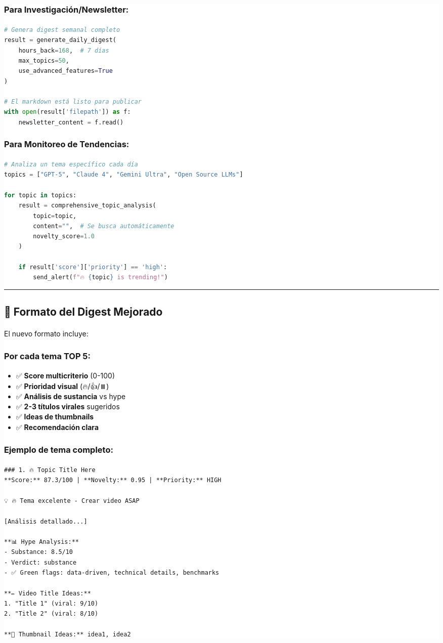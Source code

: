 ### **Para Investigación/Newsletter:**
```python
# Genera digest semanal completo
result = generate_daily_digest(
    hours_back=168,  # 7 días
    max_topics=50,
    use_advanced_features=True
)

# El markdown está listo para publicar
with open(result['filepath']) as f:
    newsletter_content = f.read()
```

### **Para Monitoreo de Tendencias:**
```python
# Analiza un tema específico cada día
topics = ["GPT-5", "Claude 4", "Gemini Ultra", "Open Source LLMs"]

for topic in topics:
    result = comprehensive_topic_analysis(
        topic=topic,
        content="",  # Se busca automáticamente
        novelty_score=1.0
    )
    
    if result['score']['priority'] == 'high':
        send_alert(f"🔥 {topic} is trending!")
```

---

## 🎨 Formato del Digest Mejorado

El nuevo formato incluye:

### **Por cada tema TOP 5:**
- ✅ **Score multicriterio** (0-100)
- ✅ **Prioridad visual** (🔥/👍/⏸️)
- ✅ **Análisis de sustancia** vs hype
- ✅ **2-3 títulos virales** sugeridos
- ✅ **Ideas de thumbnails**
- ✅ **Recomendación clara**

### **Ejemplo de tema completo:**
```
### 1. 🔥 Topic Title Here
**Score:** 87.3/100 | **Novelty:** 0.95 | **Priority:** HIGH

💡 🔥 Tema excelente - Crear video ASAP

[Análisis detallado...]

**📊 Hype Analysis:**
- Substance: 8.5/10
- Verdict: substance
- ✅ Green flags: data-driven, technical details, benchmarks

**✏️ Video Title Ideas:**
1. "Title 1" (viral: 9/10)
2. "Title 2" (viral: 8/10)

**🎨 Thumbnail Ideas:** idea1, idea2
```